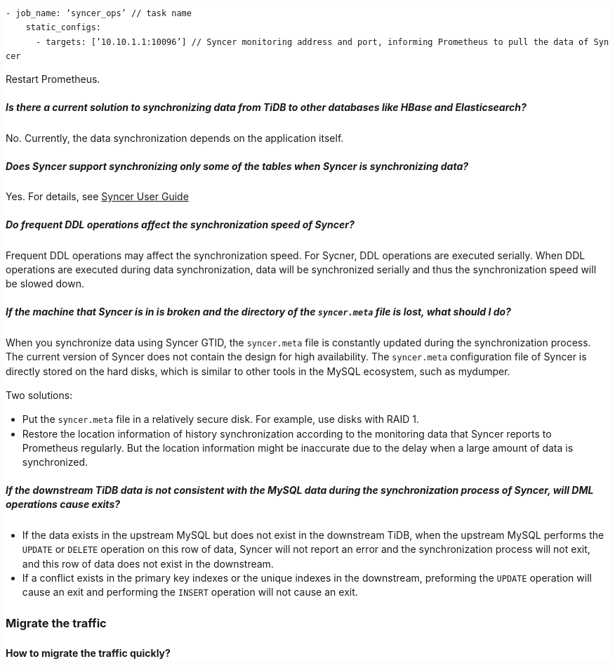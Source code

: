 ```
- job_name: ‘syncer_ops’ // task name
    static_configs:
      - targets: [’10.10.1.1:10096’] // Syncer monitoring address and port, informing Prometheus to pull the data of Syncer
```

Restart Prometheus.

##### Is there a current solution to synchronizing data from TiDB to other databases like HBase and Elasticsearch?

No. Currently, the data synchronization depends on the application itself.

##### Does Syncer support synchronizing only some of the tables when Syncer is synchronizing data?

Yes. For details, see [Syncer User Guide](tools/syncer.md)

##### Do frequent DDL operations affect the synchronization speed of Syncer?

Frequent DDL operations may affect the synchronization speed. For Sycner, DDL operations are executed serially. When DDL operations are executed during data synchronization, data will be synchronized serially and thus the synchronization speed will be slowed down.

##### If the machine that Syncer is in is broken and the directory of the `syncer.meta` file is lost, what should I do?

When you synchronize data using Syncer GTID, the `syncer.meta` file is constantly updated during the synchronization process. The current version of Syncer does not contain the design for high availability. The `syncer.meta` configuration file of Syncer is directly stored on the hard disks, which is similar to other tools in the MySQL ecosystem, such as mydumper.

Two solutions:

- Put the `syncer.meta` file in a relatively secure disk. For example, use disks with RAID 1.
- Restore the location information of history synchronization according to the monitoring data that Syncer reports to Prometheus regularly. But the location information might be inaccurate due to the delay when a large amount of data is synchronized.

##### If the downstream TiDB data is not consistent with the MySQL data during the synchronization process of Syncer, will DML operations cause exits?

- If the data exists in the upstream MySQL but does not exist in the downstream TiDB, when the upstream MySQL performs the `UPDATE` or `DELETE` operation on this row of data, Syncer will not report an error and the synchronization process will not exit, and this row of data does not exist in the downstream.
- If a conflict exists in the primary key indexes or the unique indexes in the downstream, preforming the `UPDATE` operation will cause an exit and performing the `INSERT` operation will not cause an exit.

### Migrate the traffic

#### How to migrate the traffic quickly?
